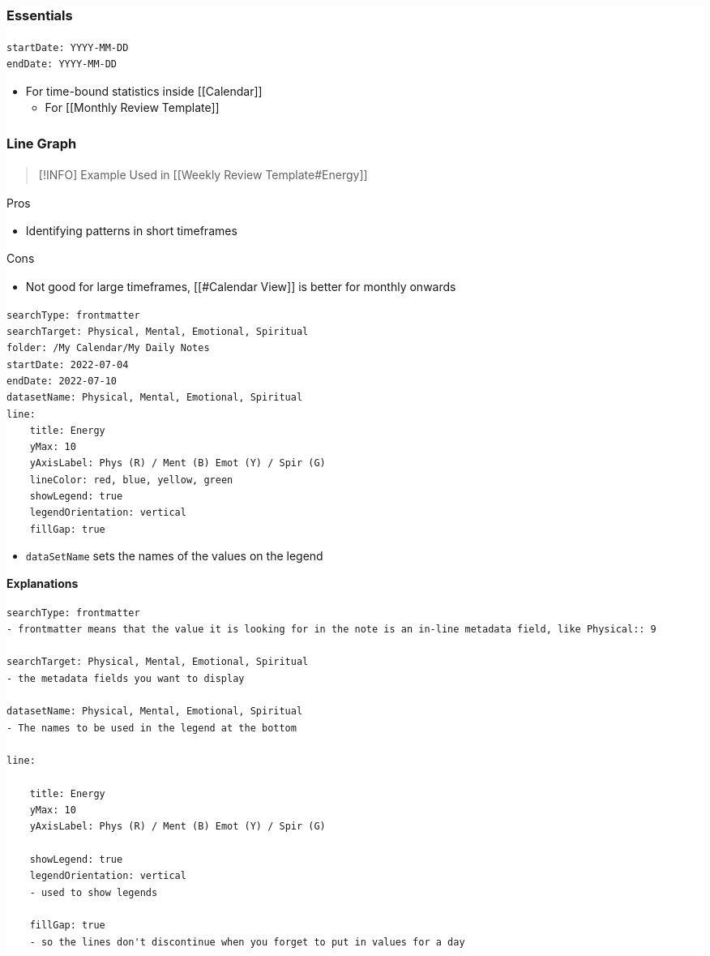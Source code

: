 ### Essentials

```
startDate: YYYY-MM-DD
endDate: YYYY-MM-DD
```

- For time-bound statistics inside [[Calendar]]
  - For [[Monthly Review Template]]

### Line Graph

> [!INFO] Example
> Used in [[Weekly Review Template#Energy]]

Pros

- Identifying patterns in short timeframes

Cons

- Not good for large timeframes, [[#Calendar View]] is better for monthly onwards

```tracker
searchType: frontmatter
searchTarget: Physical, Mental, Emotional, Spiritual
folder: /My Calendar/My Daily Notes
startDate: 2022-07-04
endDate: 2022-07-10
datasetName: Physical, Mental, Emotional, Spiritual
line:
    title: Energy
    yMax: 10
    yAxisLabel: Phys (R) / Ment (B) Emot (Y) / Spir (G)
    lineColor: red, blue, yellow, green
    showLegend: true
    legendOrientation: vertical
    fillGap: true
```

- `dataSetName` sets the names of the values on the legend

**Explanations**

```
searchType: frontmatter
- frontmatter means that the value it is looking for in the note is an in-line metadata field, like Physical:: 9

searchTarget: Physical, Mental, Emotional, Spiritual
- the metadata fields you want to display

datasetName: Physical, Mental, Emotional, Spiritual
- The names to be used in the legend at the bottom

line:

	title: Energy
    yMax: 10
    yAxisLabel: Phys (R) / Ment (B) Emot (Y) / Spir (G)

    showLegend: true
    legendOrientation: vertical
    - used to show legends

    fillGap: true
    - so the lines don't discontinue when you forget to put in values for a day
```
